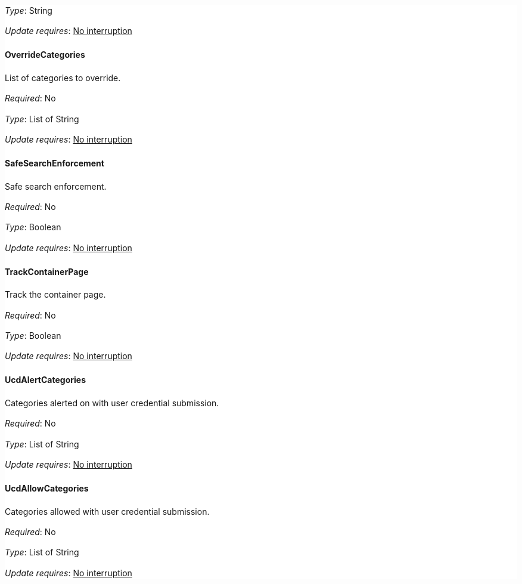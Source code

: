 _Type_: String

_Update requires_: [No interruption](https://docs.aws.amazon.com/AWSCloudFormation/latest/UserGuide/using-cfn-updating-stacks-update-behaviors.html#update-no-interrupt)

#### OverrideCategories

List of categories to override.

_Required_: No

_Type_: List of String

_Update requires_: [No interruption](https://docs.aws.amazon.com/AWSCloudFormation/latest/UserGuide/using-cfn-updating-stacks-update-behaviors.html#update-no-interrupt)

#### SafeSearchEnforcement

Safe search enforcement.

_Required_: No

_Type_: Boolean

_Update requires_: [No interruption](https://docs.aws.amazon.com/AWSCloudFormation/latest/UserGuide/using-cfn-updating-stacks-update-behaviors.html#update-no-interrupt)

#### TrackContainerPage

Track the container page.

_Required_: No

_Type_: Boolean

_Update requires_: [No interruption](https://docs.aws.amazon.com/AWSCloudFormation/latest/UserGuide/using-cfn-updating-stacks-update-behaviors.html#update-no-interrupt)

#### UcdAlertCategories

Categories alerted on with
user credential submission.

_Required_: No

_Type_: List of String

_Update requires_: [No interruption](https://docs.aws.amazon.com/AWSCloudFormation/latest/UserGuide/using-cfn-updating-stacks-update-behaviors.html#update-no-interrupt)

#### UcdAllowCategories

Categories allowed with user
credential submission.

_Required_: No

_Type_: List of String

_Update requires_: [No interruption](https://docs.aws.amazon.com/AWSCloudFormation/latest/UserGuide/using-cfn-updating-stacks-update-behaviors.html#update-no-interrupt)
